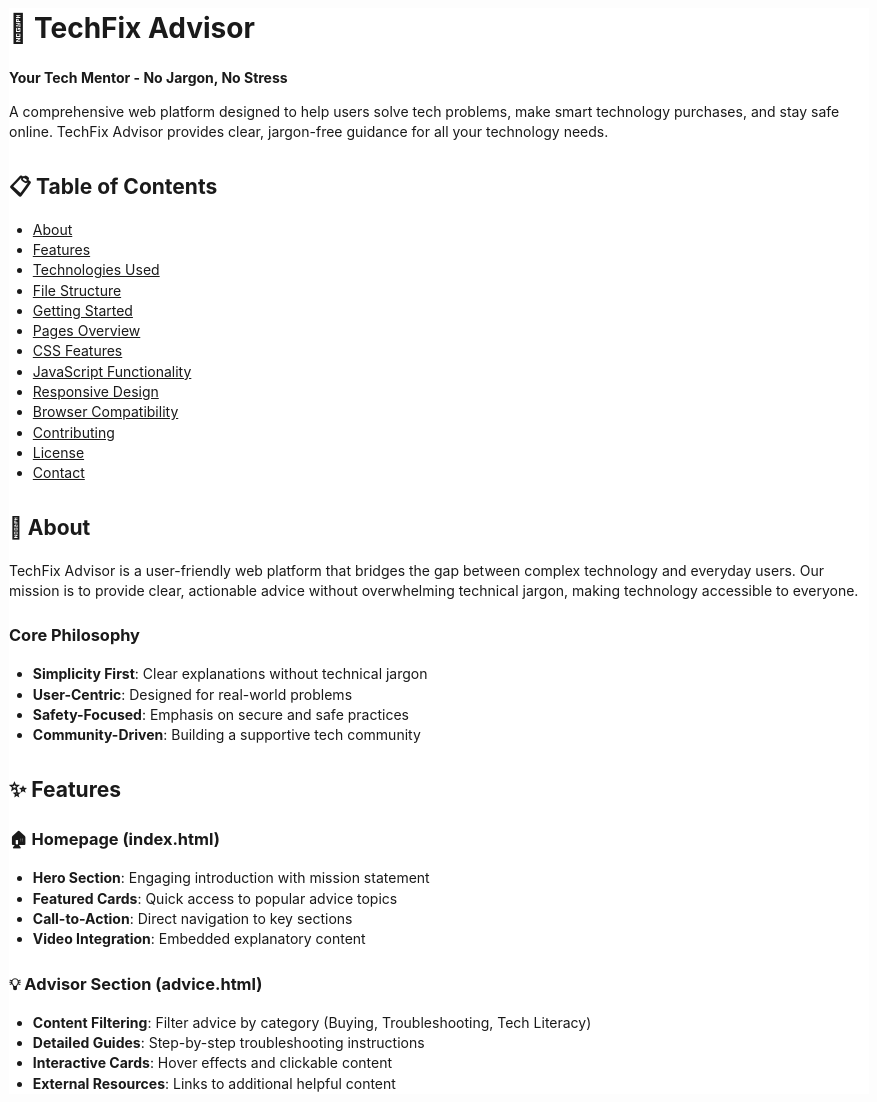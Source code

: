 # 🔧 TechFix Advisor

**Your Tech Mentor - No Jargon, No Stress**

A comprehensive web platform designed to help users solve tech problems, make smart technology purchases, and stay safe online. TechFix Advisor provides clear, jargon-free guidance for all your technology needs.

## 📋 Table of Contents

- [About](#about)
- [Features](#features)
- [Technologies Used](#technologies-used)
- [File Structure](#file-structure)
- [Getting Started](#getting-started)
- [Pages Overview](#pages-overview)
- [CSS Features](#css-features)
- [JavaScript Functionality](#javascript-functionality)
- [Responsive Design](#responsive-design)
- [Browser Compatibility](#browser-compatibility)
- [Contributing](#contributing)
- [License](#license)
- [Contact](#contact)

## 🎯 About

TechFix Advisor is a user-friendly web platform that bridges the gap between complex technology and everyday users. Our mission is to provide clear, actionable advice without overwhelming technical jargon, making technology accessible to everyone.

### Core Philosophy
- **Simplicity First**: Clear explanations without technical jargon
- **User-Centric**: Designed for real-world problems
- **Safety-Focused**: Emphasis on secure and safe practices
- **Community-Driven**: Building a supportive tech community

## ✨ Features

### 🏠 **Homepage (index.html)**
- **Hero Section**: Engaging introduction with mission statement
- **Featured Cards**: Quick access to popular advice topics
- **Call-to-Action**: Direct navigation to key sections
- **Video Integration**: Embedded explanatory content

### 💡 **Advisor Section (advice.html)**
- **Content Filtering**: Filter advice by category (Buying, Troubleshooting, Tech Literacy)
- **Detailed Guides**: Step-by-step troubleshooting instructions
- **Interactive Cards**: Hover effects and clickable content
- **External Resources**: Links to additional helpful content
